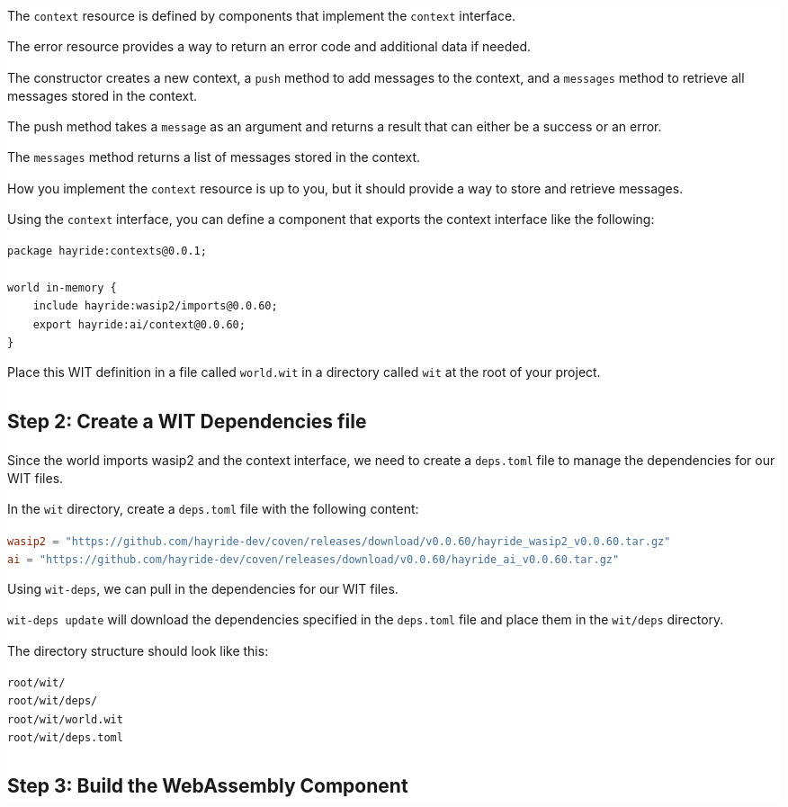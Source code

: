 The `context` resource is defined by components that implement the `context` interface. 

The error resource provides a way to return an error code and additional data if needed.

The constructor creates a new context, a `push` method to add messages to the context, and a `messages` method to retrieve all messages stored in the context.

The push method takes a `message` as an argument and returns a result that can either be a success or an error. 

The `messages` method returns a list of messages stored in the context.

How you implement the `context` resource is up to you, but it should provide a way to store and retrieve messages.

Using the `context` interface, you can define a component that exports the context interface like the following:

```wit
package hayride:contexts@0.0.1;

world in-memory {
    include hayride:wasip2/imports@0.0.60;
    export hayride:ai/context@0.0.60;
}
```

Place this WIT definition in a file called `world.wit` in a directory called `wit` at the root of your project.

## Step 2: Create a WIT Dependencies file

Since the world imports wasip2 and the context interface, we need to create a `deps.toml` file to manage the dependencies for our WIT files.

In the `wit` directory, create a `deps.toml` file with the following content:

```toml
wasip2 = "https://github.com/hayride-dev/coven/releases/download/v0.0.60/hayride_wasip2_v0.0.60.tar.gz"
ai = "https://github.com/hayride-dev/coven/releases/download/v0.0.60/hayride_ai_v0.0.60.tar.gz"
```

Using `wit-deps`, we can pull in the dependencies for our WIT files.

`wit-deps update` will download the dependencies specified in the `deps.toml` file and place them in the `wit/deps` directory.

The directory structure should look like this:

```
root/wit/
root/wit/deps/
root/wit/world.wit
root/wit/deps.toml
```

## Step 3: Build the WebAssembly Component
